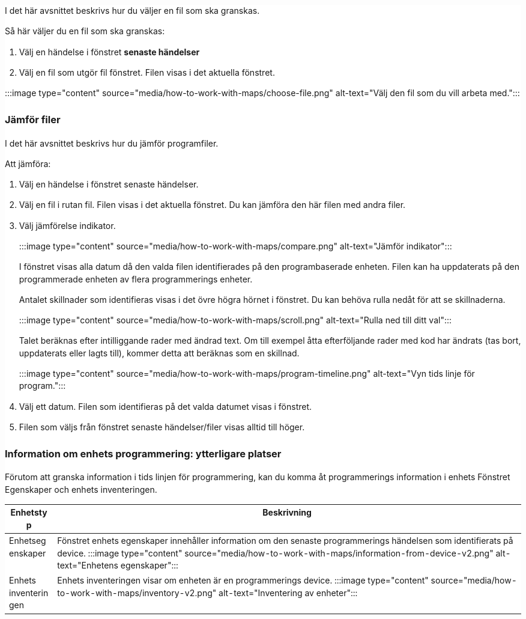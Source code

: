 I det här avsnittet beskrivs hur du väljer en fil som ska granskas.

Så här väljer du en fil som ska granskas:

1. Välj en händelse i fönstret **senaste händelser**

2. Välj en fil som utgör fil fönstret. Filen visas i det aktuella fönstret.

:::image type="content" source="media/how-to-work-with-maps/choose-file.png" alt-text="Välj den fil som du vill arbeta med.":::

### <a name="compare-files"></a>Jämför filer

I det här avsnittet beskrivs hur du jämför programfiler.

Att jämföra:

1. Välj en händelse i fönstret senaste händelser.

2. Välj en fil i rutan fil. Filen visas i det aktuella fönstret. Du kan jämföra den här filen med andra filer.

3. Välj jämförelse indikator.

   :::image type="content" source="media/how-to-work-with-maps/compare.png" alt-text="Jämför indikator":::

   I fönstret visas alla datum då den valda filen identifierades på den programbaserade enheten. Filen kan ha uppdaterats på den programmerade enheten av flera programmerings enheter.

   Antalet skillnader som identifieras visas i det övre högra hörnet i fönstret. Du kan behöva rulla nedåt för att se skillnaderna.

   :::image type="content" source="media/how-to-work-with-maps/scroll.png" alt-text="Rulla ned till ditt val":::

   Talet beräknas efter intilliggande rader med ändrad text. Om till exempel åtta efterföljande rader med kod har ändrats (tas bort, uppdaterats eller lagts till), kommer detta att beräknas som en skillnad.

   :::image type="content" source="media/how-to-work-with-maps/program-timeline.png" alt-text="Vyn tids linje för program.":::

4. Välj ett datum. Filen som identifieras på det valda datumet visas i fönstret.

5. Filen som väljs från fönstret senaste händelser/filer visas alltid till höger.

### <a name="device-programming-information-additional-locations"></a>Information om enhets programmering: ytterligare platser

Förutom att granska information i tids linjen för programmering, kan du komma åt programmerings information i enhets Fönstret Egenskaper och enhets inventeringen.

| Enhetstyp | Beskrivning |
|--|--|
| Enhetsegenskaper | Fönstret enhets egenskaper innehåller information om den senaste programmerings händelsen som identifierats på device\. :::image type="content" source="media/how-to-work-with-maps/information-from-device-v2.png" alt-text="Enhetens egenskaper"::: |
| Enhets inventeringen | Enhets inventeringen visar om enheten är en programmerings device\. :::image type="content" source="media/how-to-work-with-maps/inventory-v2.png" alt-text="Inventering av enheter"::: |
